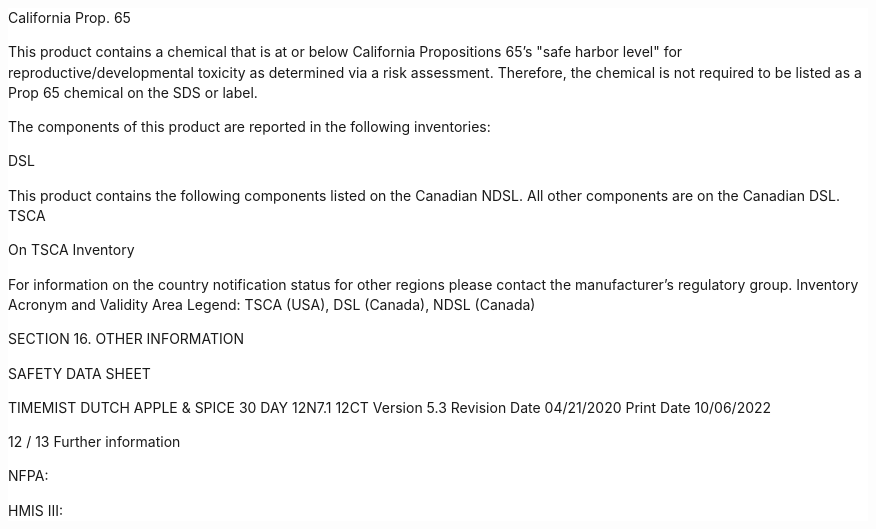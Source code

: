 California Prop. 65 
 
 
 
This product contains a chemical that is at or below California 
Propositions 65’s "safe harbor level" for 
reproductive/developmental toxicity as determined via a risk 
assessment. Therefore, the chemical is not required to be 
listed as a Prop 65 chemical on the SDS or label. 
 
 
 
 
The components of this product are reported in the following inventories: 
 
DSL 
 
This product contains the following components listed on the Canadian 
NDSL. All other components are on the Canadian DSL. 
TSCA 
 
On TSCA Inventory 
 
For information on the country notification status for other regions please contact the 
manufacturer’s regulatory group. 
Inventory Acronym and Validity Area Legend: 
TSCA (USA), DSL (Canada), NDSL (Canada) 
 
 
 
SECTION 16. OTHER INFORMATION 
 
SAFETY DATA SHEET 
 
TIMEMIST DUTCH APPLE & SPICE 30 DAY 12N7.1 12CT 
Version 5.3 
Revision Date 04/21/2020 
Print Date 10/06/2022  
 
 
12 / 13 
Further information 
 
NFPA: 
 
 
 
 
 
 
 
 
 
 
 
 
 
 
 
 
 
 
 
HMIS III: 
 
 
 
 
 
 
 
